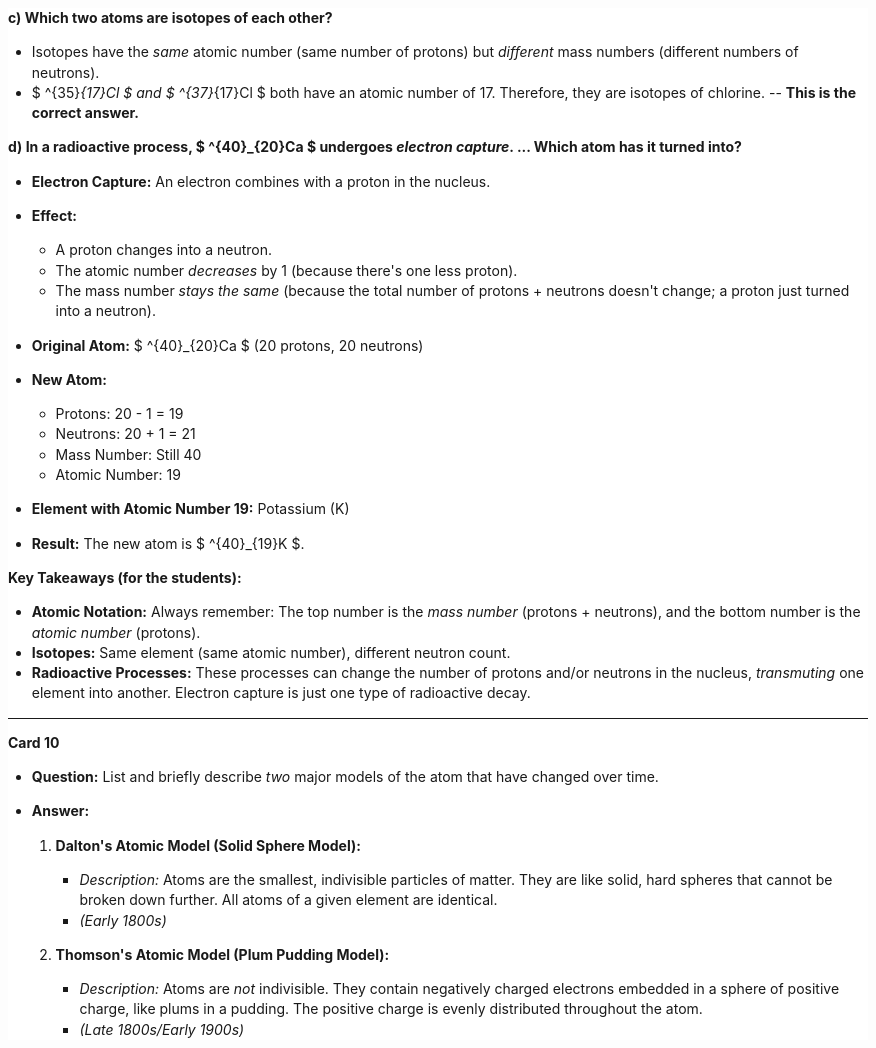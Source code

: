 **c) Which two atoms are isotopes of each other?**

*   Isotopes have the *same* atomic number (same number of protons) but *different* mass numbers (different numbers of neutrons).
*   $ ^{35}_{17}Cl $ and $ ^{37}_{17}Cl $ both have an atomic number of 17. Therefore, they are isotopes of chlorine. -- **This is the correct answer.**

**d) In a radioactive process, $ ^{40}_{20}Ca $ undergoes *electron capture*. ... Which atom has it turned into?**

*   **Electron Capture:** An electron combines with a proton in the nucleus.
*   **Effect:**
    *   A proton changes into a neutron.
    *   The atomic number *decreases* by 1 (because there's one less proton).
    *   The mass number *stays the same* (because the total number of protons + neutrons doesn't change; a proton just turned into a neutron).

*   **Original Atom:** $ ^{40}_{20}Ca $ (20 protons, 20 neutrons)

*   **New Atom:**
    *   Protons: 20 - 1 = 19
    *   Neutrons: 20 + 1 = 21
    *   Mass Number: Still 40
    *   Atomic Number: 19

*   **Element with Atomic Number 19:** Potassium (K)

*   **Result:** The new atom is $ ^{40}_{19}K $.

**Key Takeaways (for the students):**

*   **Atomic Notation:** Always remember: The top number is the *mass number* (protons + neutrons), and the bottom number is the *atomic number* (protons).
*   **Isotopes:** Same element (same atomic number), different neutron count.
*   **Radioactive Processes:** These processes can change the number of protons and/or neutrons in the nucleus, *transmuting* one element into another. Electron capture is just one type of radioactive decay.

---

**Card 10**

*   **Question:** List and briefly describe *two* major models of the atom that have changed over time.

*   **Answer:**

    1.  **Dalton's Atomic Model (Solid Sphere Model):**
        *   *Description:* Atoms are the smallest, indivisible particles of matter.  They are like solid, hard spheres that cannot be broken down further. All atoms of a given element are identical.
        *    *(Early 1800s)*

    2.  **Thomson's Atomic Model (Plum Pudding Model):**
        *   *Description:* Atoms are *not* indivisible. They contain negatively charged electrons embedded in a sphere of positive charge, like plums in a pudding. The positive charge is evenly distributed throughout the atom.
        *  *(Late 1800s/Early 1900s)*
